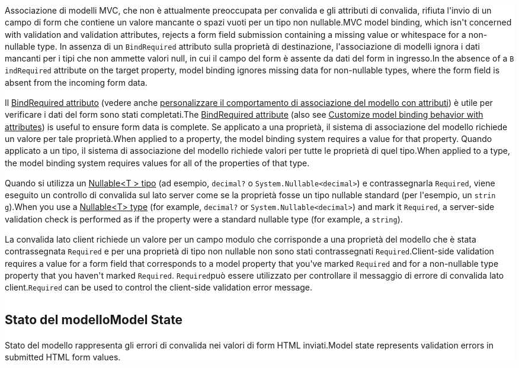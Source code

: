 <span data-ttu-id="666f8-140">Associazione di modelli MVC, che non è attualmente preoccupata per convalida e gli attributi di convalida, rifiuta l'invio di un campo di form che contiene un valore mancante o spazi vuoti per un tipo non nullable.</span><span class="sxs-lookup"><span data-stu-id="666f8-140">MVC model binding, which isn't concerned with validation and validation attributes, rejects a form field submission containing a missing value or whitespace for a non-nullable type.</span></span> <span data-ttu-id="666f8-141">In assenza di un `BindRequired` attributo sulla proprietà di destinazione, l'associazione di modelli ignora i dati mancanti per i tipi che non ammette valori null, in cui il campo del form è assente da dati del form in ingresso.</span><span class="sxs-lookup"><span data-stu-id="666f8-141">In the absence of a `BindRequired` attribute on the target property, model binding ignores missing data for non-nullable types, where the form field is absent from the incoming form data.</span></span>

<span data-ttu-id="666f8-142">Il [BindRequired attributo](/aspnet/core/api/microsoft.aspnetcore.mvc.modelbinding.bindrequiredattribute) (vedere anche [personalizzare il comportamento di associazione del modello con attributi](xref:mvc/models/model-binding#customize-model-binding-behavior-with-attributes)) è utile per verificare i dati del form sono stati completati.</span><span class="sxs-lookup"><span data-stu-id="666f8-142">The [BindRequired attribute](/aspnet/core/api/microsoft.aspnetcore.mvc.modelbinding.bindrequiredattribute) (also see [Customize model binding behavior with attributes](xref:mvc/models/model-binding#customize-model-binding-behavior-with-attributes)) is useful to ensure form data is complete.</span></span> <span data-ttu-id="666f8-143">Se applicato a una proprietà, il sistema di associazione del modello richiede un valore per tale proprietà.</span><span class="sxs-lookup"><span data-stu-id="666f8-143">When applied to a property, the model binding system requires a value for that property.</span></span> <span data-ttu-id="666f8-144">Quando applicato a un tipo, il sistema di associazione del modello richiede valori per tutte le proprietà di quel tipo.</span><span class="sxs-lookup"><span data-stu-id="666f8-144">When applied to a type, the model binding system requires values for all of the properties of that type.</span></span>

<span data-ttu-id="666f8-145">Quando si utilizza un [Nullable\<T > tipo](/dotnet/csharp/programming-guide/nullable-types/) (ad esempio, `decimal?` o `System.Nullable<decimal>`) e contrassegnarla `Required`, viene eseguito un controllo di convalida sul lato server come se la proprietà fosse un tipo nullable standard (per l'esempio, un `string`).</span><span class="sxs-lookup"><span data-stu-id="666f8-145">When you use a [Nullable\<T> type](/dotnet/csharp/programming-guide/nullable-types/) (for example, `decimal?` or `System.Nullable<decimal>`) and mark it `Required`, a server-side validation check is performed as if the property were a standard nullable type (for example, a `string`).</span></span>

<span data-ttu-id="666f8-146">La convalida lato client richiede un valore per un campo modulo che corrisponde a una proprietà del modello che è stata contrassegnata `Required` e per una proprietà di tipo non nullable non sono stati contrassegnati `Required`.</span><span class="sxs-lookup"><span data-stu-id="666f8-146">Client-side validation requires a value for a form field that corresponds to a model property that you've marked `Required` and for a non-nullable type property that you haven't marked `Required`.</span></span> <span data-ttu-id="666f8-147">`Required`può essere utilizzato per controllare il messaggio di errore di convalida lato client.</span><span class="sxs-lookup"><span data-stu-id="666f8-147">`Required` can be used to control the client-side validation error message.</span></span>

## <a name="model-state"></a><span data-ttu-id="666f8-148">Stato del modello</span><span class="sxs-lookup"><span data-stu-id="666f8-148">Model State</span></span>

<span data-ttu-id="666f8-149">Stato del modello rappresenta gli errori di convalida nei valori di form HTML inviati.</span><span class="sxs-lookup"><span data-stu-id="666f8-149">Model state represents validation errors in submitted HTML form values.</span></span>
